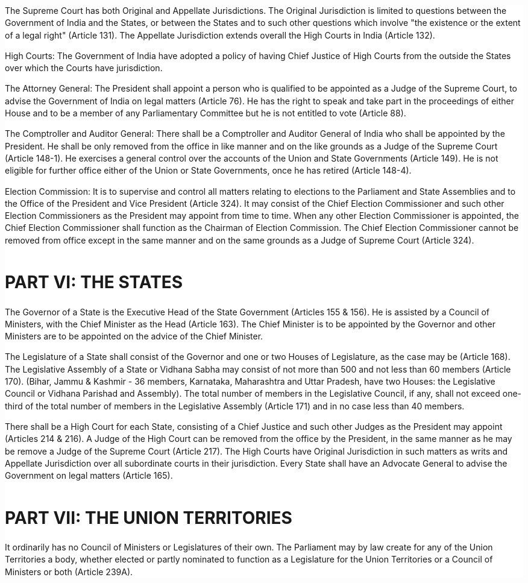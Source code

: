 The Supreme Court has both Original and Appellate Jurisdictions. The Original Jurisdiction is limited to questions between the Government of India and the States, or between the States and to such other questions which involve "the existence or the extent of a legal right" (Article 131). The Appellate Jurisdiction extends overall the High Courts in India (Article 132).

High Courts: The Government of India have adopted a policy of having Chief Justice of High Courts from the outside the States over which the Courts have jurisdiction.

The Attorney General: The President shall appoint a person who is qualified to be appointed as a Judge of the Supreme Court, to advise the Government of India on legal matters (Article 76). He has the right to speak and take part in the proceedings of either House and to be a member of any Parliamentary Committee but he is not entitled to vote (Article 88).

The Comptroller and Auditor General: There shall be a Comptroller and Auditor General of India who shall be appointed by the President. He shall be only removed from the office in like manner and on the like grounds as a Judge of the Supreme Court (Article 148-1). He exercises a general control over the accounts of the Union and State Governments (Article 149). He is not eligible for further office either of the Union or State Governments, once he has retired (Article 148-4).

Election Commission: It is to supervise and control all matters relating to elections to the Parliament and State Assemblies and to the Office of the President and Vice President (Article 324). It may consist of the Chief Election Commissioner and such other Election Commissioners as the President may appoint from time to time. When any other Election Commissioner is appointed, the Chief Election Commissioner shall function as the Chairman of Election Commission. The Chief Election Commissioner cannot be removed from office except in the same manner and on the same grounds as a Judge of Supreme Court (Article 324).

# **PART VI: THE STATES**

The Governor of a State is the Executive Head of the State Government (Articles 155 & 156). He is assisted by a Council of Ministers, with the Chief Minister as the Head (Article 163). The Chief Minister is to be appointed by the Governor and other Ministers are to be appointed on the advice of the Chief Minister.

The Legislature of a State shall consist of the Governor and one or two Houses of Legislature, as the case may be (Article 168). The Legislative Assembly of a State or Vidhana Sabha may consist of not more than 500 and not less than 60 members (Article 170). (Bihar, Jammu & Kashmir - 36 members, Karnataka, Maharashtra and Uttar Pradesh, have two Houses: the Legislative Council or Vidhana Parishad and Assembly). The total number of members in the Legislative Council, if any, shall not exceed one-third of the total number of members in the Legislative Assembly (Article 171) and in no case less than 40 members.

There shall be a High Court for each State, consisting of a Chief Justice and such other Judges as the President may appoint (Articles 214 & 216). A Judge of the High Court can be removed from the office by the President, in the same manner as he may be remove a Judge of the Supreme Court (Article 217). The High Courts have Original Jurisdiction in such matters as writs and Appellate Jurisdiction over all subordinate courts in their jurisdiction. Every State shall have an Advocate General to advise the Government on legal matters (Article 165).

# **PART VII: THE UNION TERRITORIES**

It ordinarily has no Council of Ministers or Legislatures of their own. The Parliament may by law create for any of the Union Territories a body, whether elected or partly nominated to function as a Legislature for the Union Territories or a Council of Ministers or both (Article 239A).
